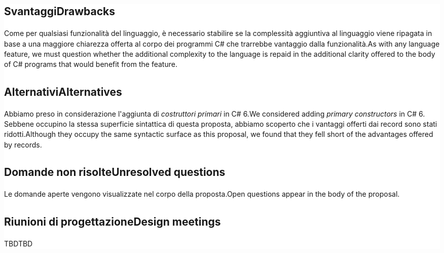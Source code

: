 ## <a name="drawbacks"></a><span data-ttu-id="903f5-254">Svantaggi</span><span class="sxs-lookup"><span data-stu-id="903f5-254">Drawbacks</span></span>
[drawbacks]: #drawbacks

<span data-ttu-id="903f5-255">Come per qualsiasi funzionalità del linguaggio, è necessario stabilire se la complessità aggiuntiva al linguaggio viene ripagata in base a una maggiore chiarezza offerta al corpo dei programmi C# che trarrebbe vantaggio dalla funzionalità.</span><span class="sxs-lookup"><span data-stu-id="903f5-255">As with any language feature, we must question whether the additional complexity to the language is repaid in the additional clarity offered to the body of C# programs that would benefit from the feature.</span></span>

## <a name="alternatives"></a><span data-ttu-id="903f5-256">Alternativi</span><span class="sxs-lookup"><span data-stu-id="903f5-256">Alternatives</span></span>
[alternatives]: #alternatives

<span data-ttu-id="903f5-257">Abbiamo preso in considerazione l'aggiunta di *costruttori primari* in C# 6.</span><span class="sxs-lookup"><span data-stu-id="903f5-257">We considered adding *primary constructors* in C# 6.</span></span> <span data-ttu-id="903f5-258">Sebbene occupino la stessa superficie sintattica di questa proposta, abbiamo scoperto che i vantaggi offerti dai record sono stati ridotti.</span><span class="sxs-lookup"><span data-stu-id="903f5-258">Although they occupy the same syntactic surface as this proposal, we found that they fell short of the advantages offered by records.</span></span>

## <a name="unresolved-questions"></a><span data-ttu-id="903f5-259">Domande non risolte</span><span class="sxs-lookup"><span data-stu-id="903f5-259">Unresolved questions</span></span>
[unresolved]: #unresolved-questions

<span data-ttu-id="903f5-260">Le domande aperte vengono visualizzate nel corpo della proposta.</span><span class="sxs-lookup"><span data-stu-id="903f5-260">Open questions appear in the body of the proposal.</span></span>

## <a name="design-meetings"></a><span data-ttu-id="903f5-261">Riunioni di progettazione</span><span class="sxs-lookup"><span data-stu-id="903f5-261">Design meetings</span></span>

<span data-ttu-id="903f5-262">TBD</span><span class="sxs-lookup"><span data-stu-id="903f5-262">TBD</span></span>


[summary]: #summary
[motivation]: #motivation
[design]: #detailed-design